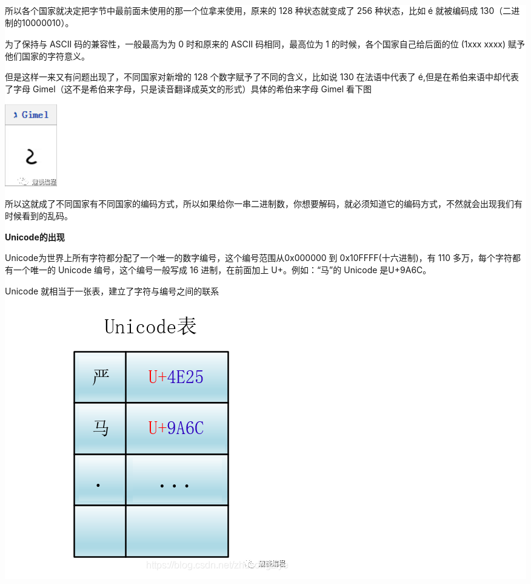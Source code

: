 
所以各个国家就决定把字节中最前面未使用的那一个位拿来使用，原来的 128 种状态就变成了 256 种状态，比如 é 就被编码成 130（二进制的10000010）。


为了保持与 ASCII 码的兼容性，一般最高为为 0 时和原来的 ASCII 码相同，最高位为 1 的时候，各个国家自己给后面的位 (1xxx xxxx) 赋予他们国家的字符意义。


但是这样一来又有问题出现了，不同国家对新增的 128 个数字赋予了不同的含义，比如说 130 在法语中代表了 é,但是在希伯来语中却代表了字母 Gimel（这不是希伯来字母，只是读音翻译成英文的形式）具体的希伯来字母 Gimel 看下图


![](assets/d16ee73c83e50357400b679e4afa811f.png)


所以这就成了不同国家有不同国家的编码方式，所以如果给你一串二进制数，你想要解码，就必须知道它的编码方式，不然就会出现我们有时候看到的乱码。

**Unicode的出现**


Unicode为世界上所有字符都分配了一个唯一的数字编号，这个编号范围从0x000000 到 0x10FFFF(十六进制)，有 110 多万，每个字符都有一个唯一的 Unicode 编号，这个编号一般写成 16 进制，在前面加上 U+。例如：“马”的 Unicode 是U+9A6C。


Unicode 就相当于一张表，建立了字符与编号之间的联系


![](assets/7c2418e5064433ab6d5862e34902b452.png)
